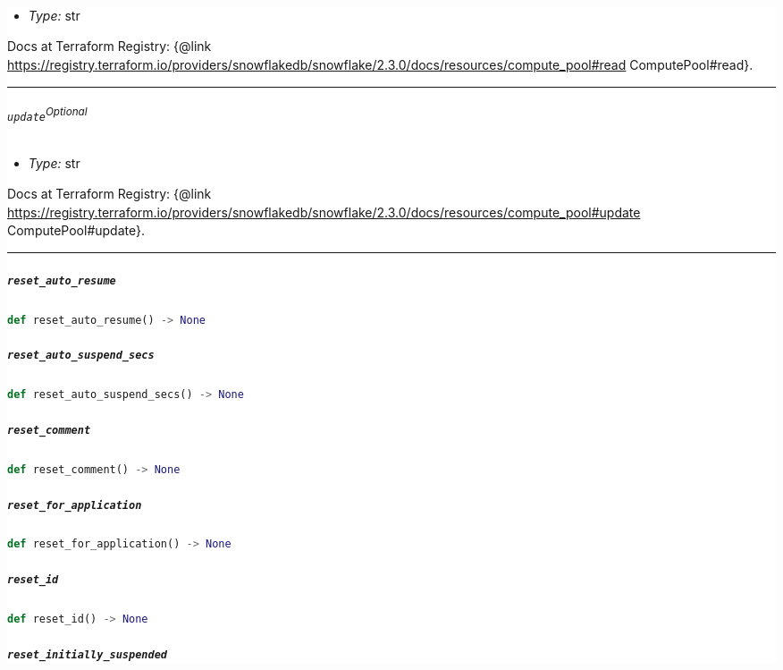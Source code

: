 - *Type:* str

Docs at Terraform Registry: {@link https://registry.terraform.io/providers/snowflakedb/snowflake/2.3.0/docs/resources/compute_pool#read ComputePool#read}.

---

###### `update`<sup>Optional</sup> <a name="update" id="@cdktf/provider-snowflake.computePool.ComputePool.putTimeouts.parameter.update"></a>

- *Type:* str

Docs at Terraform Registry: {@link https://registry.terraform.io/providers/snowflakedb/snowflake/2.3.0/docs/resources/compute_pool#update ComputePool#update}.

---

##### `reset_auto_resume` <a name="reset_auto_resume" id="@cdktf/provider-snowflake.computePool.ComputePool.resetAutoResume"></a>

```python
def reset_auto_resume() -> None
```

##### `reset_auto_suspend_secs` <a name="reset_auto_suspend_secs" id="@cdktf/provider-snowflake.computePool.ComputePool.resetAutoSuspendSecs"></a>

```python
def reset_auto_suspend_secs() -> None
```

##### `reset_comment` <a name="reset_comment" id="@cdktf/provider-snowflake.computePool.ComputePool.resetComment"></a>

```python
def reset_comment() -> None
```

##### `reset_for_application` <a name="reset_for_application" id="@cdktf/provider-snowflake.computePool.ComputePool.resetForApplication"></a>

```python
def reset_for_application() -> None
```

##### `reset_id` <a name="reset_id" id="@cdktf/provider-snowflake.computePool.ComputePool.resetId"></a>

```python
def reset_id() -> None
```

##### `reset_initially_suspended` <a name="reset_initially_suspended" id="@cdktf/provider-snowflake.computePool.ComputePool.resetInitiallySuspended"></a>
